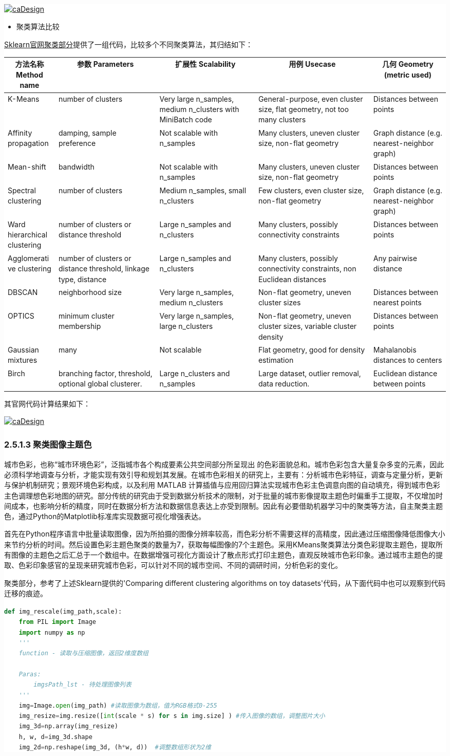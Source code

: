 

    
<a href=""><img src="./imgs/2_5_1_09.png" height="auto" width="auto" title="caDesign"></a>
    


* 聚类算法比较

[Sklearn官网聚类部分](https://scikit-learn.org/stable/modules/clustering.html#clustering)提供了一组代码，比较多个不同聚类算法，其归结如下：

| 方法名称 Method name                  |参数 Parameters                                                       |扩展性 Scalability                                                 |用例 Usecase                                                                   |几何 Geometry (metric used)                       |
|------------------------------|------------------------------------------------------------------|-------------------------------------------------------------|---------------------------------------------------------------------------|----------------------------------------------|
| K-Means                      | number of clusters                                               | Very large n_samples, medium n_clusters with MiniBatch code | General-purpose, even cluster size, flat geometry, not too many clusters  | Distances between points                     |
| Affinity propagation         | damping, sample preference                                       | Not scalable with n_samples                                 | Many clusters, uneven cluster size, non-flat geometry                     | Graph distance (e.g. nearest-neighbor graph) |
| Mean-shift                   | bandwidth                                                        | Not scalable with n_samples                                 | Many clusters, uneven cluster size, non-flat geometry                     | Distances between points                     |
| Spectral clustering          | number of clusters                                               | Medium n_samples, small n_clusters                          | Few clusters, even cluster size, non-flat geometry                        | Graph distance (e.g. nearest-neighbor graph) |
| Ward hierarchical clustering | number of clusters or distance threshold                         | Large n_samples and n_clusters                              | Many clusters, possibly connectivity constraints                          | Distances between points                     |
| Agglomerative clustering     | number of clusters or distance threshold, linkage type, distance | Large n_samples and n_clusters                              | Many clusters, possibly connectivity constraints, non Euclidean distances | Any pairwise distance                        |
| DBSCAN                       | neighborhood size                                                | Very large n_samples, medium n_clusters                     | Non-flat geometry, uneven cluster sizes                                   | Distances between nearest points             |
| OPTICS                       | minimum cluster membership                                       | Very large n_samples, large n_clusters                      | Non-flat geometry, uneven cluster sizes, variable cluster density         | Distances between points                     |
| Gaussian mixtures            | many                                                             | Not scalable                                                | Flat geometry, good for density estimation                                | Mahalanobis distances to centers             |
| Birch                        | branching factor, threshold, optional global clusterer.          | Large n_clusters and n_samples                              | Large dataset, outlier removal, data reduction.                           | Euclidean distance between points            |

其官网代码计算结果如下：


<a href=""><img src="./imgs/2_5_1_10.png" height="auto" width="auto" title="caDesign"></a>
    


### 2.5.1.3 聚类图像主题色

城市色彩，也称“城市环境色彩”，泛指城市各个构成要素公共空间部分所呈现出 的色彩面貌总和。城市色彩包含大量复杂多变的元素，因此必须科学地调查与分析，才能实现有效引导和规划其发展。在城市色彩相关的研究上，主要有：分析城市色彩特征，调查与定量分析，更新与保护机制研究；景观环境色彩构成，以及利用 MATLAB 计算插值与应用回归算法实现城市色彩主色调意向图的自动填充，得到城市色彩主色调理想色彩地图的研究。部分传统的研究由于受到数据分析技术的限制，对于批量的城市影像提取主题色时偏重手工提取，不仅增加时间成本，也影响分析的精度，同时在数据分析方法和数据信息表达上亦受到限制。因此有必要借助机器学习中的聚类等方法，自主聚类主题色，通过Python的Matplotlib标准库实现数据可视化增强表达。

首先在Python程序语言中批量读取图像，因为所拍摄的图像分辨率较高，而色彩分析不需要这样的高精度，因此通过压缩图像降低图像大小来节约分析的时间。然后设置色彩主题色聚类的数量为7，获取每幅图像的7个主题色。采用KMeans聚类算法分类色彩提取主题色，提取所有图像的主题色之后汇总于一个数组中。在数据增强可视化方面设计了散点形式打印主题色，直观反映城市色彩印象。通过城市主题色的提取、色彩印象感官的呈现来研究城市色彩，可以针对不同的城市空间、不同的调研时间，分析色彩的变化。

聚类部分，参考了上述Sklearn提供的'Comparing different clustering algorithms on toy datasets'代码，从下面代码中也可以观察到代码迁移的痕迹。


```python
def img_rescale(img_path,scale):
    from PIL import Image
    import numpy as np
    '''
    function - 读取与压缩图像，返回2维度数组
    
    Paras:
        imgsPath_lst - 待处理图像列表
    '''
    img=Image.open(img_path) #读取图像为数组，值为RGB格式0-255  
    img_resize=img.resize([int(scale * s) for s in img.size] ) #传入图像的数组，调整图片大小
    img_3d=np.array(img_resize)
    h, w, d=img_3d.shape
    img_2d=np.reshape(img_3d, (h*w, d))  #调整数组形状为2维

```